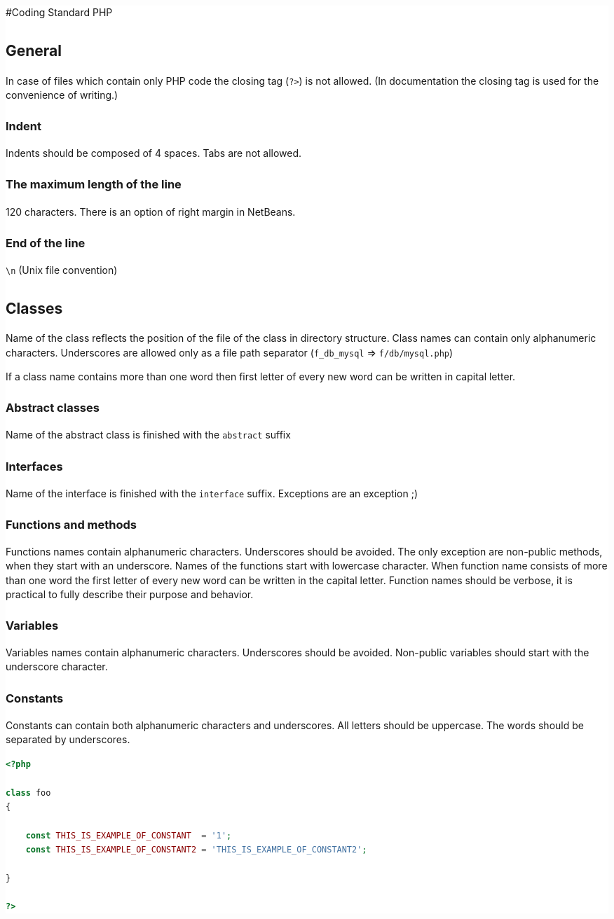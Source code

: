 #Coding Standard PHP


## General
In case of files which contain only PHP code the closing tag (`?>`) is not allowed.
(In documentation the closing tag is used for the convenience of writing.)

### Indent
Indents should be composed of 4 spaces. Tabs are not allowed.

### The maximum length of the line
120 characters. There is an option of right margin in NetBeans.

### End of the line
`\n` (Unix file convention)


## Classes
Name of the class reflects the position of the file of the class in directory structure. Class names can contain only alphanumeric characters. Underscores are allowed only as a file path separator (`f_db_mysql` => `f/db/mysql.php`)

If a class name contains more than one word then first letter of every new word can be written in capital letter.

### Abstract classes
Name of the abstract class is finished with the `abstract` suffix

### Interfaces
Name of the interface is finished with the `interface` suffix. Exceptions are an exception ;)

### Functions and methods
Functions names contain alphanumeric characters. Underscores should be avoided. The only exception are non-public methods, when they start with an underscore. Names of the functions start with lowercase character. When function name consists of more than one word the first letter of every new word can be written in the capital letter. Function names should be verbose, it is practical to fully describe their purpose and behavior.

### Variables
Variables names contain alphanumeric characters. Underscores should be avoided. Non-public variables should start with the underscore character.

### Constants

Constants can contain both alphanumeric characters and underscores. All letters should be uppercase. The words should be separated by underscores.

```php
<?php

class foo
{

    const THIS_IS_EXAMPLE_OF_CONSTANT  = '1';
    const THIS_IS_EXAMPLE_OF_CONSTANT2 = 'THIS_IS_EXAMPLE_OF_CONSTANT2';

}

?>
```
